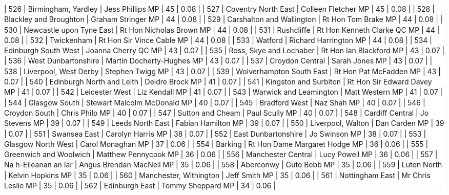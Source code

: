 | 526 | Birmingham, Yardley | Jess Phillips MP | 45 | 0.08 |
| 527 | Coventry North East | Colleen Fletcher MP | 45 | 0.08 |
| 528 | Blackley and Broughton | Graham Stringer MP | 44 | 0.08 |
| 529 | Carshalton and Wallington | Rt Hon Tom Brake MP | 44 | 0.08 |
| 530 | Newcastle upon Tyne East | Rt Hon Nicholas Brown MP | 44 | 0.08 |
| 531 | Rushcliffe | Rt Hon Kenneth Clarke QC MP | 44 | 0.08 |
| 532 | Twickenham | Rt Hon Sir Vince Cable MP | 44 | 0.08 |
| 533 | Watford | Richard Harrington MP | 44 | 0.08 |
| 534 | Edinburgh South West | Joanna Cherry QC MP | 43 | 0.07 |
| 535 | Ross, Skye and Lochaber | Rt Hon Ian Blackford MP | 43 | 0.07 |
| 536 | West Dunbartonshire | Martin Docherty-Hughes MP | 43 | 0.07 |
| 537 | Croydon Central | Sarah Jones MP | 43 | 0.07 |
| 538 | Liverpool, West Derby | Stephen Twigg MP | 43 | 0.07 |
| 539 | Wolverhampton South East | Rt Hon Pat McFadden MP | 43 | 0.07 |
| 540 | Edinburgh North and Leith | Deidre Brock MP | 41 | 0.07 |
| 541 | Kingston and Surbiton | Rt Hon Sir Edward Davey MP | 41 | 0.07 |
| 542 | Leicester West | Liz Kendall MP | 41 | 0.07 |
| 543 | Warwick and Leamington | Matt Western MP | 41 | 0.07 |
| 544 | Glasgow South | Stewart Malcolm McDonald MP | 40 | 0.07 |
| 545 | Bradford West | Naz Shah MP | 40 | 0.07 |
| 546 | Croydon South | Chris Philp MP | 40 | 0.07 |
| 547 | Sutton and Cheam | Paul Scully MP | 40 | 0.07 |
| 548 | Cardiff Central | Jo Stevens MP | 39 | 0.07 |
| 549 | Leeds North East | Fabian Hamilton MP | 39 | 0.07 |
| 550 | Liverpool, Walton | Dan Carden MP | 39 | 0.07 |
| 551 | Swansea East | Carolyn Harris MP | 38 | 0.07 |
| 552 | East Dunbartonshire | Jo Swinson MP | 38 | 0.07 |
| 553 | Glasgow North West | Carol Monaghan MP | 37 | 0.06 |
| 554 | Barking | Rt Hon Dame Margaret Hodge MP | 36 | 0.06 |
| 555 | Greenwich and Woolwich | Matthew Pennycook MP | 36 | 0.06 |
| 556 | Manchester Central | Lucy Powell MP | 36 | 0.06 |
| 557 | Na h-Eileanan an Iar | Angus Brendan MacNeil MP | 35 | 0.06 |
| 558 | Aberconwy | Guto Bebb MP | 35 | 0.06 |
| 559 | Luton North | Kelvin Hopkins MP | 35 | 0.06 |
| 560 | Manchester, Withington | Jeff Smith MP | 35 | 0.06 |
| 561 | Nottingham East | Mr Chris Leslie MP | 35 | 0.06 |
| 562 | Edinburgh East | Tommy Sheppard MP | 34 | 0.06 |